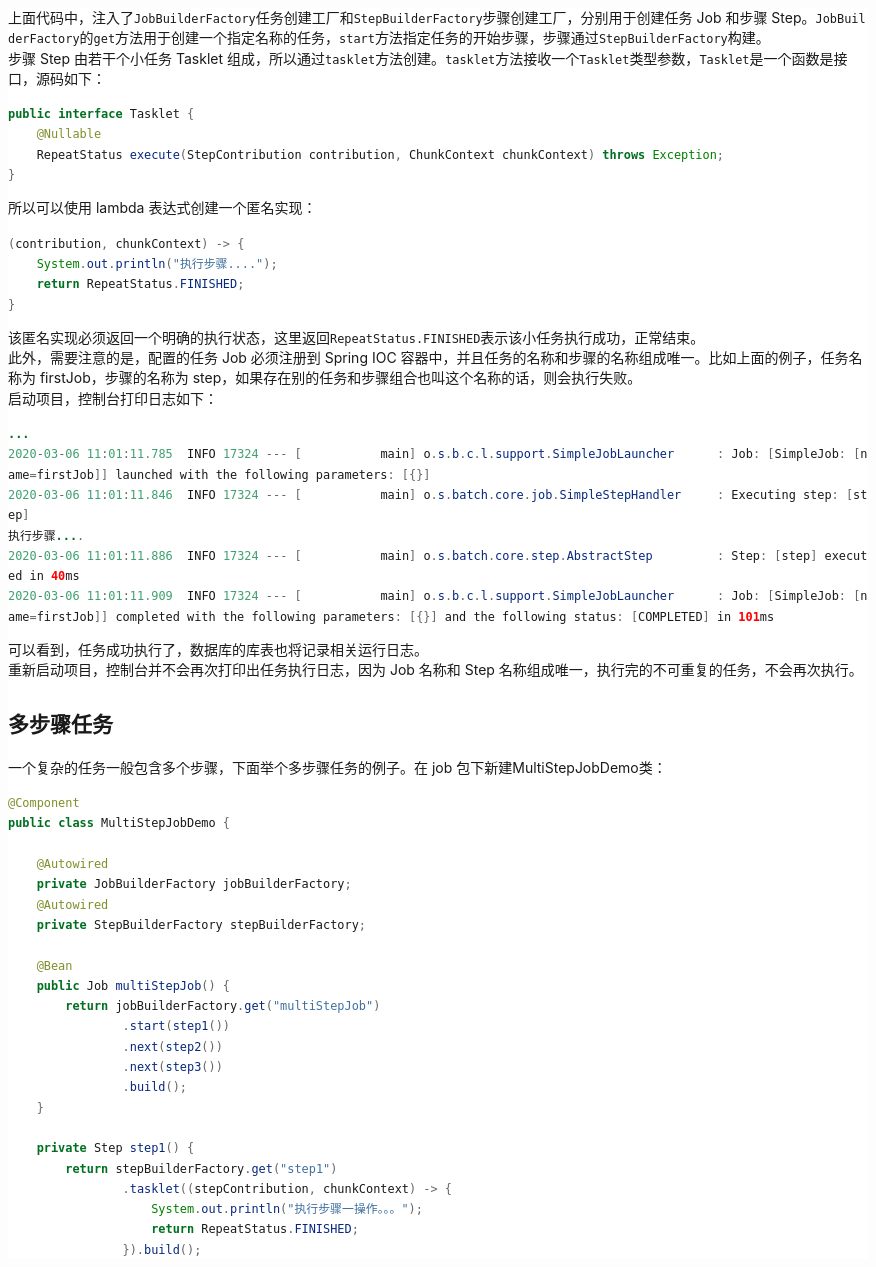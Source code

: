 ```java
```
上面代码中，注入了`JobBuilderFactory`任务创建工厂和`StepBuilderFactory`步骤创建工厂，分别用于创建任务 Job 和步骤 Step。`JobBuilderFactory`的`get`方法用于创建一个指定名称的任务，`start`方法指定任务的开始步骤，步骤通过`StepBuilderFactory`构建。<br />步骤 Step 由若干个小任务 Tasklet 组成，所以通过`tasklet`方法创建。`tasklet`方法接收一个`Tasklet`类型参数，`Tasklet`是一个函数是接口，源码如下：
```java
public interface Tasklet {
    @Nullable
    RepeatStatus execute(StepContribution contribution, ChunkContext chunkContext) throws Exception;
}
```
所以可以使用 lambda 表达式创建一个匿名实现：
```java
(contribution, chunkContext) -> {
    System.out.println("执行步骤....");
    return RepeatStatus.FINISHED;
}
```
该匿名实现必须返回一个明确的执行状态，这里返回`RepeatStatus.FINISHED`表示该小任务执行成功，正常结束。<br />此外，需要注意的是，配置的任务 Job 必须注册到 Spring IOC 容器中，并且任务的名称和步骤的名称组成唯一。比如上面的例子，任务名称为 firstJob，步骤的名称为 step，如果存在别的任务和步骤组合也叫这个名称的话，则会执行失败。<br />启动项目，控制台打印日志如下：
```java
...
2020-03-06 11:01:11.785  INFO 17324 --- [           main] o.s.b.c.l.support.SimpleJobLauncher      : Job: [SimpleJob: [name=firstJob]] launched with the following parameters: [{}]
2020-03-06 11:01:11.846  INFO 17324 --- [           main] o.s.batch.core.job.SimpleStepHandler     : Executing step: [step]
执行步骤....
2020-03-06 11:01:11.886  INFO 17324 --- [           main] o.s.batch.core.step.AbstractStep         : Step: [step] executed in 40ms
2020-03-06 11:01:11.909  INFO 17324 --- [           main] o.s.b.c.l.support.SimpleJobLauncher      : Job: [SimpleJob: [name=firstJob]] completed with the following parameters: [{}] and the following status: [COMPLETED] in 101ms
```
可以看到，任务成功执行了，数据库的库表也将记录相关运行日志。<br />重新启动项目，控制台并不会再次打印出任务执行日志，因为 Job 名称和 Step 名称组成唯一，执行完的不可重复的任务，不会再次执行。
<a name="BlRAm"></a>
## 多步骤任务
一个复杂的任务一般包含多个步骤，下面举个多步骤任务的例子。在 job 包下新建MultiStepJobDemo类：
```java
@Component
public class MultiStepJobDemo {

    @Autowired
    private JobBuilderFactory jobBuilderFactory;
    @Autowired
    private StepBuilderFactory stepBuilderFactory;

    @Bean
    public Job multiStepJob() {
        return jobBuilderFactory.get("multiStepJob")
                .start(step1())
                .next(step2())
                .next(step3())
                .build();
    }

    private Step step1() {
        return stepBuilderFactory.get("step1")
                .tasklet((stepContribution, chunkContext) -> {
                    System.out.println("执行步骤一操作。。。");
                    return RepeatStatus.FINISHED;
                }).build();
```
